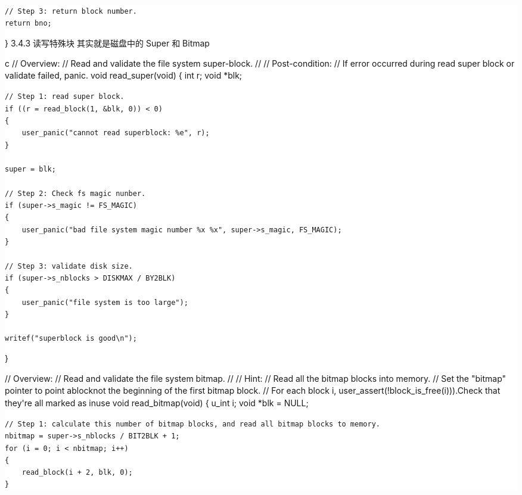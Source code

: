    // Step 3: return block number.
    return bno;
}
3.4.3 读写特殊块
其实就是磁盘中的 Super 和 Bitmap

c
// Overview:
//	Read and validate the file system super-block.
//
// Post-condition:
//	If error occurred during read super block or validate failed, panic.
void read_super(void)
{
    int r;
    void *blk;

    // Step 1: read super block.
    if ((r = read_block(1, &blk, 0)) < 0)
    {
        user_panic("cannot read superblock: %e", r);
    }

    super = blk;

    // Step 2: Check fs magic nunber.
    if (super->s_magic != FS_MAGIC)
    {
        user_panic("bad file system magic number %x %x", super->s_magic, FS_MAGIC);
    }

    // Step 3: validate disk size.
    if (super->s_nblocks > DISKMAX / BY2BLK)
    {
        user_panic("file system is too large");
    }

    writef("superblock is good\n");
}

// Overview:
//	Read and validate the file system bitmap.
//
// Hint:
// 	Read all the bitmap blocks into memory.
// 	Set the "bitmap" pointer to point ablocknot the beginning of the first bitmap block.
//	For each block i, user_assert(!block_is_free(i))).Check that they're all marked as inuse
void read_bitmap(void)
{
    u_int i;
    void *blk = NULL;

    // Step 1: calculate this number of bitmap blocks, and read all bitmap blocks to memory.
    nbitmap = super->s_nblocks / BIT2BLK + 1;
    for (i = 0; i < nbitmap; i++)
    {
        read_block(i + 2, blk, 0);
    }
